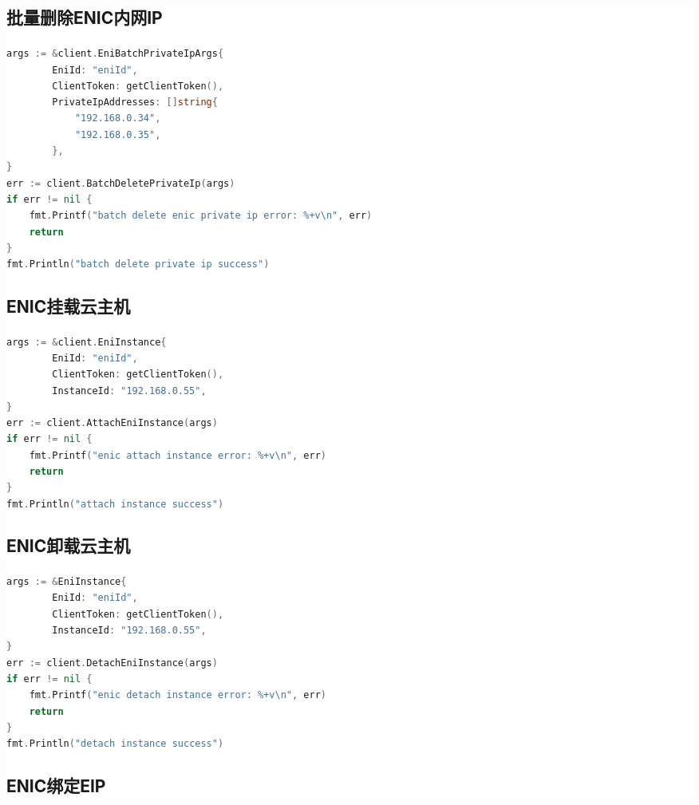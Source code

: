 ## 批量删除ENIC内网IP

```go
args := &client.EniBatchPrivateIpArgs{
        EniId: "eniId",
        ClientToken: getClientToken(),
        PrivateIpAddresses: []string{
            "192.168.0.34",
            "192.168.0.35",
        },
}
err := client.BatchDeletePrivateIp(args)
if err != nil {
    fmt.Printf("batch delete enic private ip error: %+v\n", err)
    return
}
fmt.Println("batch delete private ip success")
```

## ENIC挂载云主机

```go
args := &client.EniInstance{
        EniId: "eniId",
        ClientToken: getClientToken(),
        InstanceId: "192.168.0.55",
}
err := client.AttachEniInstance(args)
if err != nil {
    fmt.Printf("enic attach instance error: %+v\n", err)
    return
}
fmt.Println("attach instance success")
```

## ENIC卸载云主机

```go
args := &EniInstance{
        EniId: "eniId",
        ClientToken: getClientToken(),
        InstanceId: "192.168.0.55",
}
err := client.DetachEniInstance(args)
if err != nil {
    fmt.Printf("enic detach instance error: %+v\n", err)
    return
}
fmt.Println("detach instance success")
```

## ENIC绑定EIP
